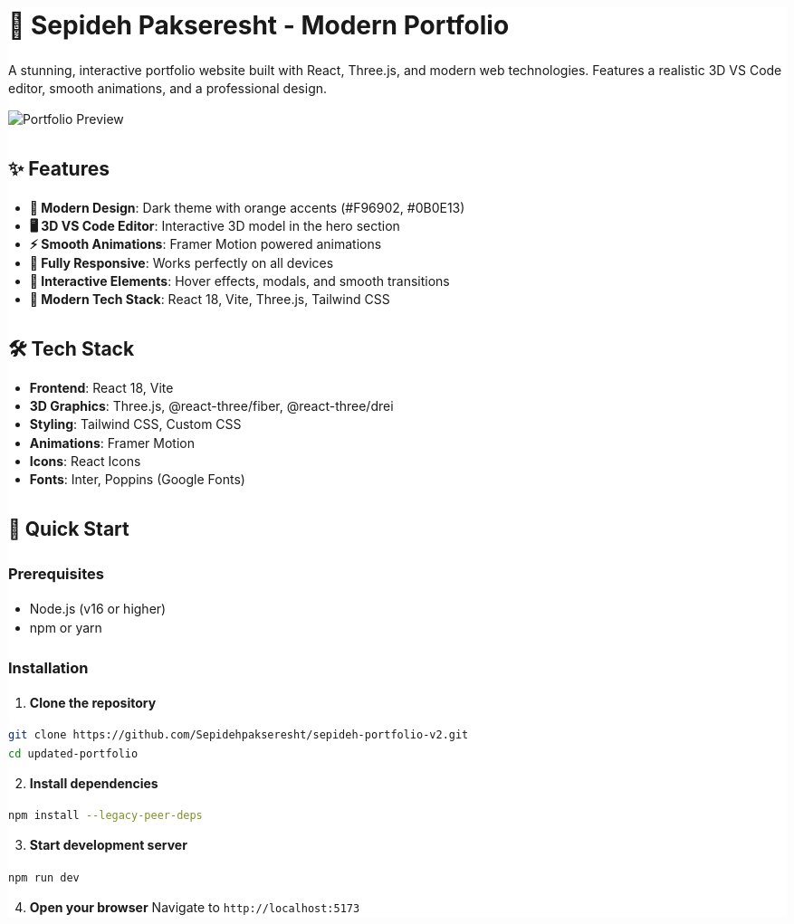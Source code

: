 # 🚀 Sepideh Pakseresht - Modern Portfolio

A stunning, interactive portfolio website built with React, Three.js, and modern web technologies. Features a realistic 3D VS Code editor, smooth animations, and a professional design.

![Portfolio Preview](https://images.unsplash.com/photo-1467232004584-a241de8bcf5d?w=800&h=400&fit=crop)

## ✨ Features

- **🎨 Modern Design**: Dark theme with orange accents (#F96902, #0B0E13)
- **🖥️ 3D VS Code Editor**: Interactive 3D model in the hero section
- **⚡ Smooth Animations**: Framer Motion powered animations
- **📱 Fully Responsive**: Works perfectly on all devices
- **🎯 Interactive Elements**: Hover effects, modals, and smooth transitions
- **🔧 Modern Tech Stack**: React 18, Vite, Three.js, Tailwind CSS

## 🛠️ Tech Stack

- **Frontend**: React 18, Vite
- **3D Graphics**: Three.js, @react-three/fiber, @react-three/drei
- **Styling**: Tailwind CSS, Custom CSS
- **Animations**: Framer Motion
- **Icons**: React Icons
- **Fonts**: Inter, Poppins (Google Fonts)

## 🚀 Quick Start

### Prerequisites
- Node.js (v16 or higher)
- npm or yarn

### Installation

1. **Clone the repository**
```bash
git clone https://github.com/Sepidehpakseresht/sepideh-portfolio-v2.git
cd updated-portfolio
```

2. **Install dependencies**
```bash
npm install --legacy-peer-deps
```

3. **Start development server**
```bash
npm run dev
```

4. **Open your browser**
Navigate to `http://localhost:5173`
